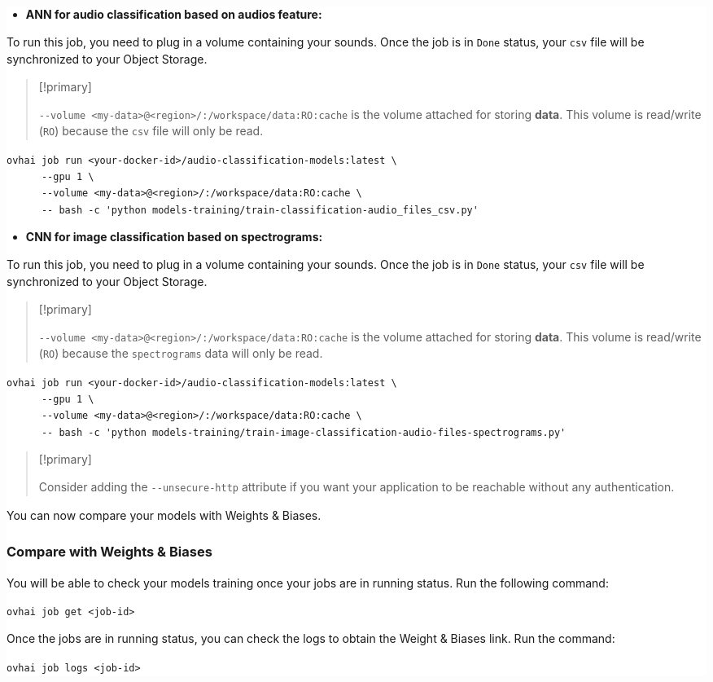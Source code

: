 - **ANN for audio classification based on audios feature:**

To run this job, you need to plug in a volume containing your sounds. Once the job is in `Done` status, your `csv` file will be synchronized to your Object Storage.

> [!primary]
>
> `--volume <my-data>@<region>/:/workspace/data:RO:cache` is the volume attached for storing **data**. This volume is read/write (`RO`) because the `csv` file will only be read.
>

```console
ovhai job run <your-docker-id>/audio-classification-models:latest \
      --gpu 1 \
      --volume <my-data>@<region>/:/workspace/data:RO:cache \
      -- bash -c 'python models-training/train-classification-audio_files_csv.py'
```

- **CNN for image classification based on spectrograms:**

To run this job, you need to plug in a volume containing your sounds. Once the job is in `Done` status, your `csv` file will be synchronized to your Object Storage.

> [!primary]
>
> `--volume <my-data>@<region>/:/workspace/data:RO:cache` is the volume attached for storing **data**. This volume is read/write (`RO`) because the `spectrograms` data will only be read.
>

```console
ovhai job run <your-docker-id>/audio-classification-models:latest \
      --gpu 1 \
      --volume <my-data>@<region>/:/workspace/data:RO:cache \
      -- bash -c 'python models-training/train-image-classification-audio-files-spectrograms.py'
```

> [!primary]
>
> Consider adding the `--unsecure-http` attribute if you want your application to be reachable without any authentication.
>

You can now compare your models with Weights & Biases.

### Compare with Weights & Biases

You will be able to check your models training once your jobs are in running status. Run the following command:

```console
ovhai job get <job-id>
```

Once the jobs are in running status, you can check the logs to obtain the Weight & Biases link. Run the command:

```console
ovhai job logs <job-id>
```

